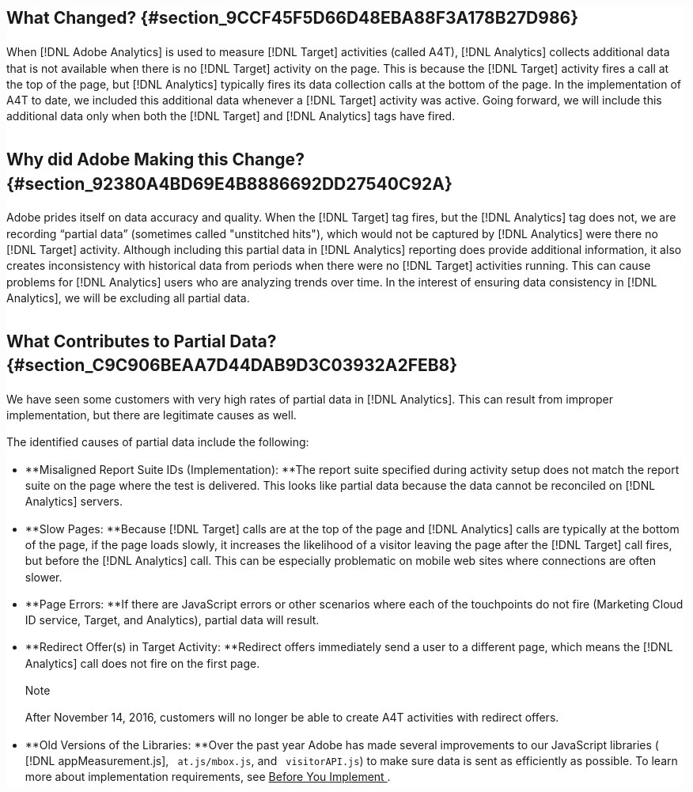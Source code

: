 
## What Changed? {#section_9CCF45F5D66D48EBA88F3A178B27D986}

When [!DNL  Adobe Analytics] is used to measure [!DNL  Target] activities (called A4T), [!DNL  Analytics] collects additional data that is not available when there is no [!DNL  Target] activity on the page. This is because the [!DNL  Target] activity fires a call at the top of the page, but [!DNL  Analytics] typically fires its data collection calls at the bottom of the page. In the implementation of A4T to date, we included this additional data whenever a [!DNL  Target] activity was active. Going forward, we will include this additional data only when both the [!DNL  Target] and [!DNL  Analytics] tags have fired. 

## Why did Adobe Making this Change? {#section_92380A4BD69E4B8886692DD27540C92A}

Adobe prides itself on data accuracy and quality. When the [!DNL  Target] tag fires, but the [!DNL  Analytics] tag does not, we are recording “partial data” (sometimes called "unstitched hits"), which would not be captured by [!DNL  Analytics] were there no [!DNL  Target] activity. Although including this partial data in [!DNL  Analytics] reporting does provide additional information, it also creates inconsistency with historical data from periods when there were no [!DNL  Target] activities running. This can cause problems for [!DNL  Analytics] users who are analyzing trends over time. In the interest of ensuring data consistency in [!DNL  Analytics], we will be excluding all partial data. 

## What Contributes to Partial Data? {#section_C9C906BEAA7D44DAB9D3C03932A2FEB8}

We have seen some customers with very high rates of partial data in [!DNL  Analytics]. This can result from improper implementation, but there are legitimate causes as well. 

The identified causes of partial data include the following: 


* **Misaligned Report Suite IDs (Implementation): **The report suite specified during activity setup does not match the report suite on the page where the test is delivered. This looks like partial data because the data cannot be reconciled on [!DNL  Analytics] servers. 

* **Slow Pages: **Because [!DNL  Target] calls are at the top of the page and [!DNL  Analytics] calls are typically at the bottom of the page, if the page loads slowly, it increases the likelihood of a visitor leaving the page after the [!DNL  Target] call fires, but before the [!DNL  Analytics] call. This can be especially problematic on mobile web sites where connections are often slower. 

* **Page Errors: **If there are JavaScript errors or other scenarios where each of the touchpoints do not fire (Marketing Cloud ID service, Target, and Analytics), partial data will result. 

* **Redirect Offer(s) in Target Activity: **Redirect offers immediately send a user to a different page, which means the [!DNL  Analytics] call does not fire on the first page. 


  >[!NOTE]
  >
  >After November 14, 2016, customers will no longer be able to create A4T activities with redirect offers.


* **Old Versions of the Libraries: **Over the past year Adobe has made several improvements to our JavaScript libraries ( [!DNL  appMeasurement.js], ` at.js/mbox.js`, and ` visitorAPI.js`) to make sure data is sent as efficiently as possible. To learn more about implementation requirements, see [ Before You Implement ](a4t.md#concept_046BC89C03044417A30B63CE34C22543). 

